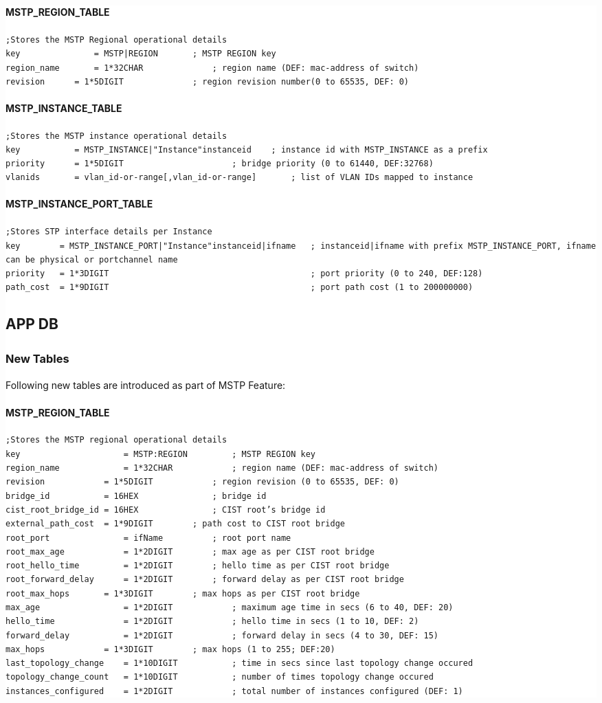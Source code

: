 #### MSTP_REGION_TABLE
```
;Stores the MSTP Regional operational details
key               = MSTP|REGION 	  ; MSTP REGION key
region_name 	  = 1*32CHAR	          ; region name (DEF: mac-address of switch)
revision	  = 1*5DIGIT 	          ; region revision number(0 to 65535, DEF: 0)
```

#### MSTP_INSTANCE_TABLE
```
;Stores the MSTP instance operational details
key           = MSTP_INSTANCE|"Instance"instanceid	  ; instance id with MSTP_INSTANCE as a prefix
priority      = 1*5DIGIT 			          ; bridge priority (0 to 61440, DEF:32768)
vlanids	      = vlan_id-or-range[,vlan_id-or-range]       ; list of VLAN IDs mapped to instance
```

#### MSTP_INSTANCE_PORT_TABLE
```
;Stores STP interface details per Instance
key        = MSTP_INSTANCE_PORT|"Instance"instanceid|ifname   ; instanceid|ifname with prefix MSTP_INSTANCE_PORT, ifname can be physical or portchannel name
priority   = 1*3DIGIT                                         ; port priority (0 to 240, DEF:128)
path_cost  = 1*9DIGIT                                         ; port path cost (1 to 200000000)
```

## APP DB

### New Tables
Following new tables are introduced as part of MSTP Feature:

#### MSTP_REGION_TABLE
```
;Stores the MSTP regional operational details
key                     = MSTP:REGION	      ; MSTP REGION key
region_name 	        = 1*32CHAR            ; region name (DEF: mac-address of switch)
revision	        = 1*5DIGIT            ; region revision (0 to 65535, DEF: 0)
bridge_id	        = 16HEX	              ; bridge id
cist_root_bridge_id	= 16HEX	              ; CIST root’s bridge id
external_path_cost	= 1*9DIGIT	      ; path cost to CIST root bridge
root_port               = ifName	      ; root port name
root_max_age            = 1*2DIGIT	      ; max age as per CIST root bridge
root_hello_time         = 1*2DIGIT	      ; hello time as per CIST root bridge
root_forward_delay      = 1*2DIGIT	      ; forward delay as per CIST root bridge
root_max_hops		= 1*3DIGIT	      ; max hops as per CIST root bridge
max_age                 = 1*2DIGIT            ; maximum age time in secs (6 to 40, DEF: 20)
hello_time              = 1*2DIGIT            ; hello time in secs (1 to 10, DEF: 2)
forward_delay           = 1*2DIGIT            ; forward delay in secs (4 to 30, DEF: 15)
max_hops	        = 1*3DIGIT	      ; max hops (1 to 255; DEF:20)   
last_topology_change    = 1*10DIGIT           ; time in secs since last topology change occured
topology_change_count   = 1*10DIGIT           ; number of times topology change occured
instances_configured    = 1*2DIGIT            ; total number of instances configured (DEF: 1)
```
